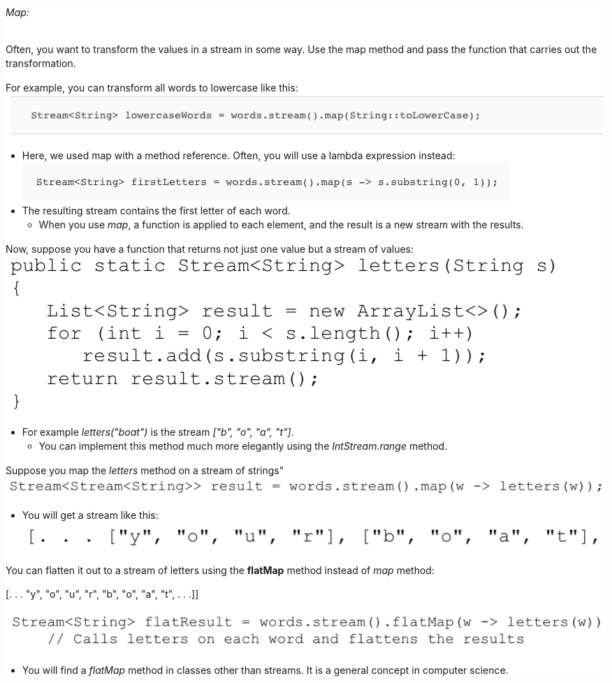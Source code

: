 ###### Map:  
Often, you want to transform the values in a stream in some way. Use the map method and pass the function that carries out the transformation.  

For example, you can transform all words to lowercase like this:  
![](Images/2019-11-23-19-49-30.png)  
* Here, we used map with a method reference. Often, you will use a lambda expression instead:  
![](Images/2019-11-23-19-50-50.png)  
* The resulting stream contains the first letter of each word.  
  * When you use *map*, a function is applied to each element, and the result is a new stream with the results.

Now, suppose you have a function that returns not just one value but a stream of values:  
![](Images/2019-11-23-19-58-48.png)  
* For example *letters("boat")* is the stream *["b", "o", "a", "t"]*. 
  * You can implement this method much more elegantly using the *IntStream.range* method.  

Suppose you map the *letters* method on a stream of strings"  
![](Images/2019-11-23-20-02-40.png)  
* You will get a stream like this:  
![](Images/2019-11-23-20-03-24.png)  

You can flatten it out to a stream of letters using the **flatMap** method instead of *map* method:  

[. . . "y", "o", "u", "r", "b", "o", "a", "t", . . .]]

![](Images/2019-11-23-20-06-23.png)  
* You will find a *flatMap* method in classes other than streams. It is a general concept in computer science.  
